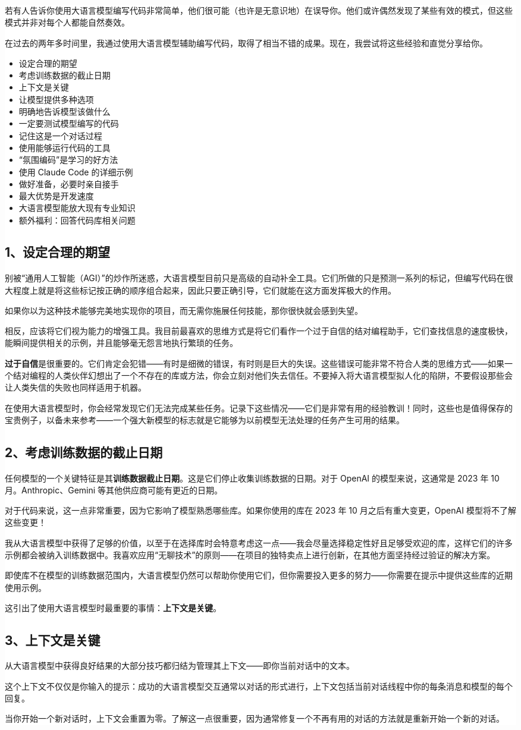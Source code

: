 若有人告诉你使用大语言模型编写代码非常简单，他们很可能（也许是无意识地）在误导你。他们或许偶然发现了某些有效的模式，但这些模式并非对每个人都能自然奏效。

在过去的两年多时间里，我通过使用大语言模型辅助编写代码，取得了相当不错的成果。现在，我尝试将这些经验和直觉分享给你。

- 设定合理的期望
- 考虑训练数据的截止日期
- 上下文是关键
- 让模型提供多种选项
- 明确地告诉模型该做什么
- 一定要测试模型编写的代码
- 记住这是一个对话过程
- 使用能够运行代码的工具
- “氛围编码”是学习的好方法
- 使用 Claude Code 的详细示例
- 做好准备，必要时亲自接手
- 最大优势是开发速度
- 大语言模型能放大现有专业知识
- 额外福利：回答代码库相关问题

## 1、设定合理的期望

别被“通用人工智能（AGI）”的炒作所迷惑，大语言模型目前只是高级的自动补全工具。它们所做的只是预测一系列的标记，但编写代码在很大程度上就是将这些标记按正确的顺序组合起来，因此只要正确引导，它们就能在这方面发挥极大的作用。

如果你以为这种技术能够完美地实现你的项目，而无需你施展任何技能，那你很快就会感到失望。

相反，应该将它们视为能力的增强工具。我目前最喜欢的思维方式是将它们看作一个过于自信的结对编程助手，它们查找信息的速度极快，能瞬间提供相关的示例，并且能够毫无怨言地执行繁琐的任务。

**过于自信**是很重要的。它们肯定会犯错——有时是细微的错误，有时则是巨大的失误。这些错误可能非常不符合人类的思维方式——如果一个结对编程的人类伙伴幻想出了一个不存在的库或方法，你会立刻对他们失去信任。不要掉入将大语言模型拟人化的陷阱，不要假设那些会让人类失信的失败也同样适用于机器。

在使用大语言模型时，你会经常发现它们无法完成某些任务。记录下这些情况——它们是非常有用的经验教训！同时，这些也是值得保存的宝贵例子，以备未来参考——一个强大新模型的标志就是它能够为以前模型无法处理的任务产生可用的结果。

## 2、考虑训练数据的截止日期

任何模型的一个关键特征是其**训练数据截止日期**。这是它们停止收集训练数据的日期。对于 OpenAI 的模型来说，这通常是 2023 年 10 月。Anthropic、Gemini 等其他供应商可能有更近的日期。

对于代码来说，这一点非常重要，因为它影响了模型熟悉哪些库。如果你使用的库在 2023 年 10 月之后有重大变更，OpenAI 模型将不了解这些变更！

我从大语言模型中获得了足够的价值，以至于在选择库时会特意考虑这一点——我会尽量选择稳定性好且足够受欢迎的库，这样它们的许多示例都会被纳入训练数据中。我喜欢应用“无聊技术”的原则——在项目的独特卖点上进行创新，在其他方面坚持经过验证的解决方案。

即使库不在模型的训练数据范围内，大语言模型仍然可以帮助你使用它们，但你需要投入更多的努力——你需要在提示中提供这些库的近期使用示例。

这引出了使用大语言模型时最重要的事情：**上下文是关键**。

## 3、上下文是关键

从大语言模型中获得良好结果的大部分技巧都归结为管理其上下文——即你当前对话中的文本。

这个上下文不仅仅是你输入的提示：成功的大语言模型交互通常以对话的形式进行，上下文包括当前对话线程中你的每条消息和模型的每个回复。

当你开始一个新对话时，上下文会重置为零。了解这一点很重要，因为通常修复一个不再有用的对话的方法就是重新开始一个新的对话。
